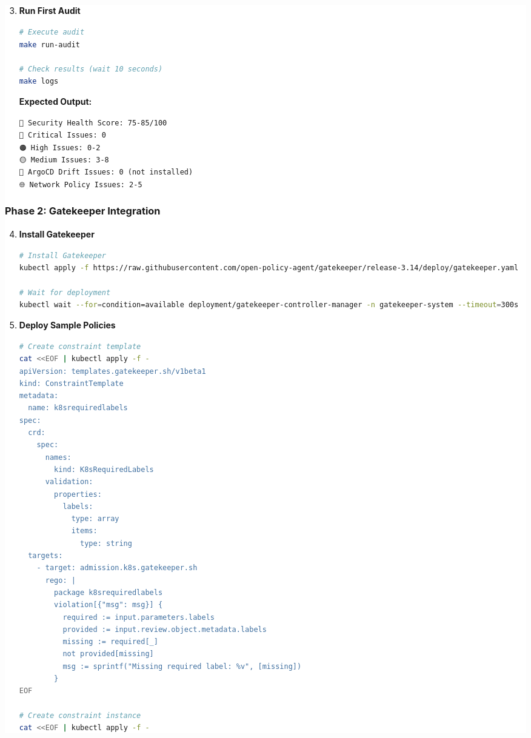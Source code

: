 3. **Run First Audit**
   ```bash
   # Execute audit
   make run-audit
   
   # Check results (wait 10 seconds)
   make logs
   ```

   **Expected Output:**
   ```
   🎯 Security Health Score: 75-85/100
   🔴 Critical Issues: 0
   🟠 High Issues: 0-2
   🟡 Medium Issues: 3-8
   📱 ArgoCD Drift Issues: 0 (not installed)
   🌐 Network Policy Issues: 2-5
   ```

### **Phase 2: Gatekeeper Integration**

4. **Install Gatekeeper**
   ```bash
   # Install Gatekeeper
   kubectl apply -f https://raw.githubusercontent.com/open-policy-agent/gatekeeper/release-3.14/deploy/gatekeeper.yaml
   
   # Wait for deployment
   kubectl wait --for=condition=available deployment/gatekeeper-controller-manager -n gatekeeper-system --timeout=300s
   ```

5. **Deploy Sample Policies**
   ```bash
   # Create constraint template
   cat <<EOF | kubectl apply -f -
   apiVersion: templates.gatekeeper.sh/v1beta1
   kind: ConstraintTemplate
   metadata:
     name: k8srequiredlabels
   spec:
     crd:
       spec:
         names:
           kind: K8sRequiredLabels
         validation:
           properties:
             labels:
               type: array
               items:
                 type: string
     targets:
       - target: admission.k8s.gatekeeper.sh
         rego: |
           package k8srequiredlabels
           violation[{"msg": msg}] {
             required := input.parameters.labels
             provided := input.review.object.metadata.labels
             missing := required[_]
             not provided[missing]
             msg := sprintf("Missing required label: %v", [missing])
           }
   EOF
   
   # Create constraint instance
   cat <<EOF | kubectl apply -f -
   ```